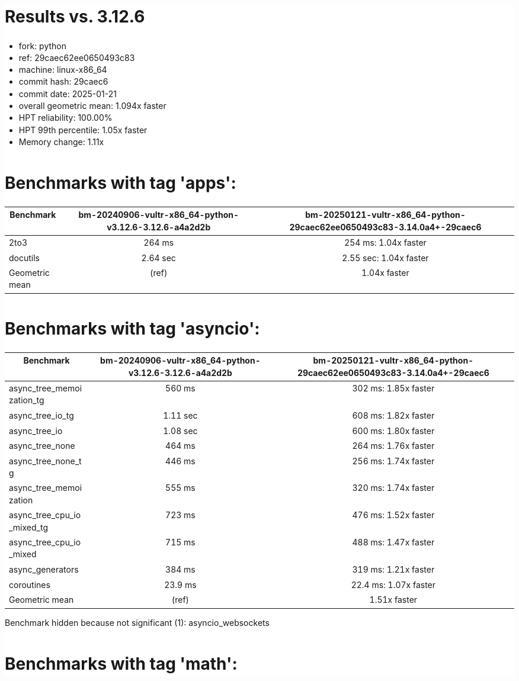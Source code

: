 # Results vs. 3.12.6

- fork: python
- ref: 29caec62ee0650493c83
- machine: linux-x86_64
- commit hash: 29caec6
- commit date: 2025-01-21
- overall geometric mean: 1.094x faster
- HPT reliability: 100.00%
- HPT 99th percentile: 1.05x faster
- Memory change: 1.11x

Benchmarks with tag 'apps':
===========================

| Benchmark      | bm-20240906-vultr-x86_64-python-v3.12.6-3.12.6-a4a2d2b | bm-20250121-vultr-x86_64-python-29caec62ee0650493c83-3.14.0a4+-29caec6 |
|----------------|:------------------------------------------------------:|:----------------------------------------------------------------------:|
| 2to3           | 264 ms                                                 | 254 ms: 1.04x faster                                                   |
| docutils       | 2.64 sec                                               | 2.55 sec: 1.04x faster                                                 |
| Geometric mean | (ref)                                                  | 1.04x faster                                                           |

Benchmarks with tag 'asyncio':
==============================

| Benchmark                  | bm-20240906-vultr-x86_64-python-v3.12.6-3.12.6-a4a2d2b | bm-20250121-vultr-x86_64-python-29caec62ee0650493c83-3.14.0a4+-29caec6 |
|----------------------------|:------------------------------------------------------:|:----------------------------------------------------------------------:|
| async_tree_memoization_tg  | 560 ms                                                 | 302 ms: 1.85x faster                                                   |
| async_tree_io_tg           | 1.11 sec                                               | 608 ms: 1.82x faster                                                   |
| async_tree_io              | 1.08 sec                                               | 600 ms: 1.80x faster                                                   |
| async_tree_none            | 464 ms                                                 | 264 ms: 1.76x faster                                                   |
| async_tree_none_tg         | 446 ms                                                 | 256 ms: 1.74x faster                                                   |
| async_tree_memoization     | 555 ms                                                 | 320 ms: 1.74x faster                                                   |
| async_tree_cpu_io_mixed_tg | 723 ms                                                 | 476 ms: 1.52x faster                                                   |
| async_tree_cpu_io_mixed    | 715 ms                                                 | 488 ms: 1.47x faster                                                   |
| async_generators           | 384 ms                                                 | 319 ms: 1.21x faster                                                   |
| coroutines                 | 23.9 ms                                                | 22.4 ms: 1.07x faster                                                  |
| Geometric mean             | (ref)                                                  | 1.51x faster                                                           |

Benchmark hidden because not significant (1): asyncio_websockets

Benchmarks with tag 'math':
===========================
